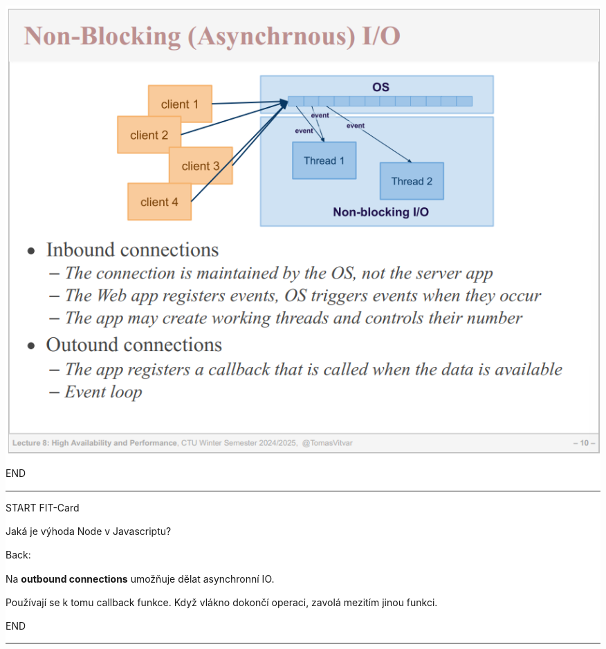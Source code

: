 ![](../../../Assets/Pasted%20image%2020241209101321.png)




END

---

START
FIT-Card

Jaká je výhoda Node v Javascriptu?

Back:

Na **outbound connections** umožňuje dělat asynchronní IO.

Používají se k tomu callback funkce. Když vlákno dokončí operaci, zavolá mezitím jinou funkci.


END

---
